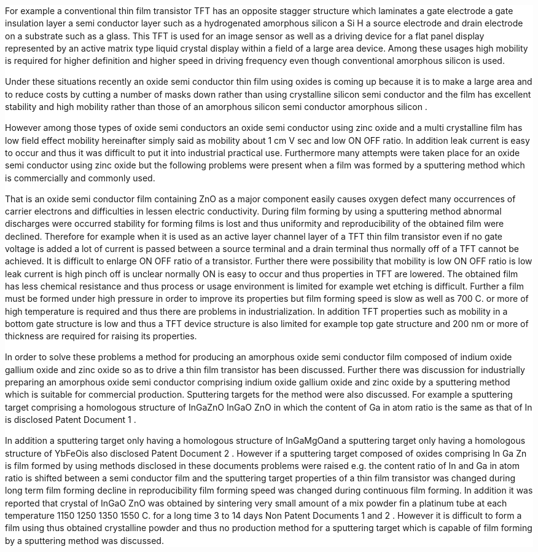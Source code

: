 For example a conventional thin film transistor TFT has an opposite stagger structure which laminates a gate electrode a gate insulation layer a semi conductor layer such as a hydrogenated amorphous silicon a Si H a source electrode and drain electrode on a substrate such as a glass. This TFT is used for an image sensor as well as a driving device for a flat panel display represented by an active matrix type liquid crystal display within a field of a large area device. Among these usages high mobility is required for higher definition and higher speed in driving frequency even though conventional amorphous silicon is used.

Under these situations recently an oxide semi conductor thin film using oxides is coming up because it is to make a large area and to reduce costs by cutting a number of masks down rather than using crystalline silicon semi conductor and the film has excellent stability and high mobility rather than those of an amorphous silicon semi conductor amorphous silicon .

However among those types of oxide semi conductors an oxide semi conductor using zinc oxide and a multi crystalline film has low field effect mobility hereinafter simply said as mobility about 1 cm V sec and low ON OFF ratio. In addition leak current is easy to occur and thus it was difficult to put it into industrial practical use. Furthermore many attempts were taken place for an oxide semi conductor using zinc oxide but the following problems were present when a film was formed by a sputtering method which is commercially and commonly used.

That is an oxide semi conductor film containing ZnO as a major component easily causes oxygen defect many occurrences of carrier electrons and difficulties in lessen electric conductivity. During film forming by using a sputtering method abnormal discharges were occurred stability for forming films is lost and thus uniformity and reproducibility of the obtained film were declined. Therefore for example when it is used as an active layer channel layer of a TFT thin film transistor even if no gate voltage is added a lot of current is passed between a source terminal and a drain terminal thus normally off of a TFT cannot be achieved. It is difficult to enlarge ON OFF ratio of a transistor. Further there were possibility that mobility is low ON OFF ratio is low leak current is high pinch off is unclear normally ON is easy to occur and thus properties in TFT are lowered. The obtained film has less chemical resistance and thus process or usage environment is limited for example wet etching is difficult. Further a film must be formed under high pressure in order to improve its properties but film forming speed is slow as well as 700 C. or more of high temperature is required and thus there are problems in industrialization. In addition TFT properties such as mobility in a bottom gate structure is low and thus a TFT device structure is also limited for example top gate structure and 200 nm or more of thickness are required for raising its properties.

In order to solve these problems a method for producing an amorphous oxide semi conductor film composed of indium oxide gallium oxide and zinc oxide so as to drive a thin film transistor has been discussed. Further there was discussion for industrially preparing an amorphous oxide semi conductor comprising indium oxide gallium oxide and zinc oxide by a sputtering method which is suitable for commercial production. Sputtering targets for the method were also discussed. For example a sputtering target comprising a homologous structure of InGaZnO InGaO ZnO in which the content of Ga in atom ratio is the same as that of In is disclosed Patent Document 1 .

In addition a sputtering target only having a homologous structure of InGaMgOand a sputtering target only having a homologous structure of YbFeOis also disclosed Patent Document 2 . However if a sputtering target composed of oxides comprising In Ga Zn is film formed by using methods disclosed in these documents problems were raised e.g. the content ratio of In and Ga in atom ratio is shifted between a semi conductor film and the sputtering target properties of a thin film transistor was changed during long term film forming decline in reproducibility film forming speed was changed during continuous film forming. In addition it was reported that crystal of InGaO ZnO was obtained by sintering very small amount of a mix powder fin a platinum tube at each temperature 1150 1250 1350 1550 C. for a long time 3 to 14 days Non Patent Documents 1 and 2 . However it is difficult to form a film using thus obtained crystalline powder and thus no production method for a sputtering target which is capable of film forming by a sputtering method was discussed.
